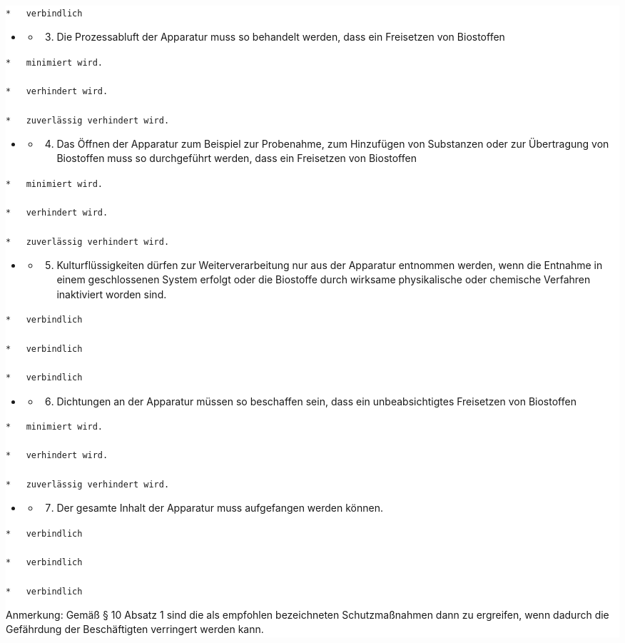     *   verbindlich


*    *
        3.  Die Prozessabluft der Apparatur muss so behandelt werden, dass ein Freisetzen von Biostoffen




    *   minimiert wird.

    *   verhindert wird.

    *   zuverlässig verhindert wird.


*    *
        4.  Das Öffnen der Apparatur zum Beispiel zur Probenahme, zum Hinzufügen von Substanzen oder zur Übertragung von Biostoffen muss so durchgeführt werden, dass ein Freisetzen von Biostoffen




    *   minimiert wird.

    *   verhindert wird.

    *   zuverlässig verhindert wird.


*    *
        5.  Kulturflüssigkeiten dürfen zur Weiterverarbeitung nur aus der Apparatur entnommen werden, wenn die Entnahme in einem geschlossenen System erfolgt oder die Biostoffe durch wirksame physikalische oder chemische Verfahren inaktiviert worden sind.




    *   verbindlich

    *   verbindlich

    *   verbindlich


*    *
        6.  Dichtungen an der Apparatur müssen so beschaffen sein, dass ein unbeabsichtigtes Freisetzen von Biostoffen




    *   minimiert wird.

    *   verhindert wird.

    *   zuverlässig verhindert wird.


*    *
        7.  Der gesamte Inhalt der Apparatur muss aufgefangen werden können.




    *   verbindlich

    *   verbindlich

    *   verbindlich




Anmerkung: Gemäß § 10 Absatz 1 sind die als empfohlen bezeichneten Schutzmaßnahmen dann zu ergreifen, wenn dadurch die Gefährdung der Beschäftigten verringert werden kann.




